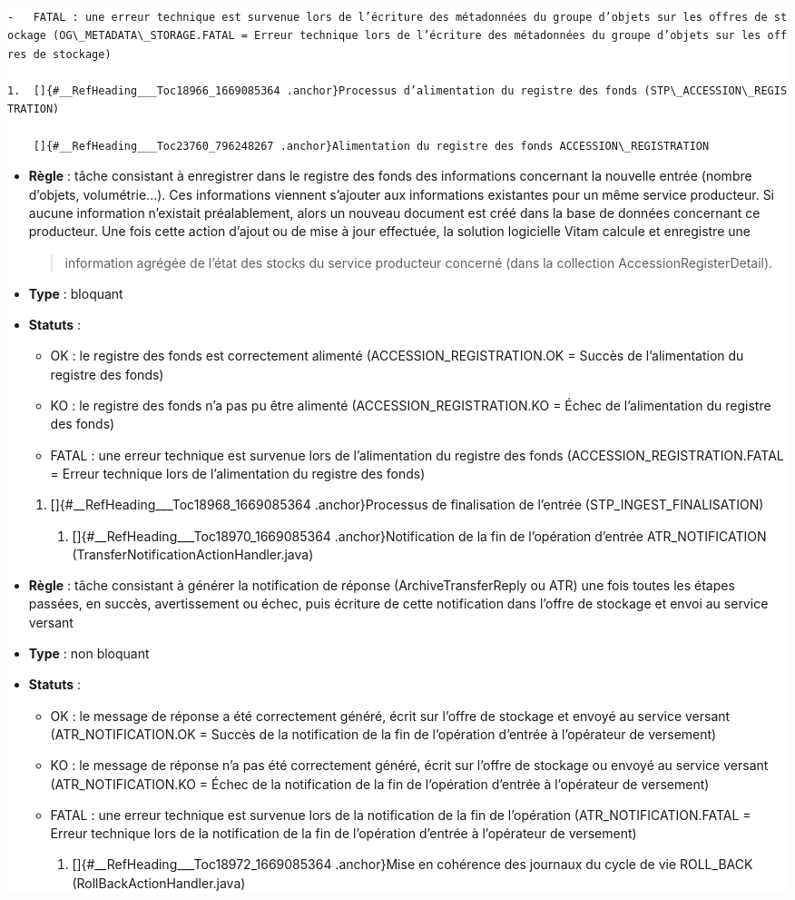     -   FATAL : une erreur technique est survenue lors de l’écriture des métadonnées du groupe d’objets sur les offres de stockage (OG\_METADATA\_STORAGE.FATAL = Erreur technique lors de l’écriture des métadonnées du groupe d’objets sur les offres de stockage)

    1.  []{#__RefHeading___Toc18966_1669085364 .anchor}Processus d’alimentation du registre des fonds (STP\_ACCESSION\_REGISTRATION)

        []{#__RefHeading___Toc23760_796248267 .anchor}Alimentation du registre des fonds ACCESSION\_REGISTRATION

-   **Règle** : tâche consistant à enregistrer dans le registre des fonds des informations concernant la nouvelle entrée (nombre d’objets, volumétrie...). Ces informations viennent s’ajouter aux informations existantes pour un même service producteur. Si aucune information n’existait préalablement, alors un nouveau document est créé dans la base de données concernant ce producteur. Une fois cette action d’ajout ou de mise à jour effectuée, la solution logicielle Vitam calcule et enregistre une
    > information agrégée de l’état des stocks du service producteur concerné (dans la collection AccessionRegisterDetail).

-   **Type** : bloquant

-   **Statuts** :

    -   OK : le registre des fonds est correctement alimenté (ACCESSION\_REGISTRATION.OK = Succès de l’alimentation du registre des fonds)

    -   KO : le registre des fonds n’a pas pu être alimenté (ACCESSION\_REGISTRATION.KO = Échec de l’alimentation du registre des fonds)

    -   FATAL : une erreur technique est survenue lors de l’alimentation du registre des fonds (ACCESSION\_REGISTRATION.FATAL = Erreur technique lors de l’alimentation du registre des fonds)

    1.  []{#__RefHeading___Toc18968_1669085364 .anchor}Processus de finalisation de l’entrée (STP\_INGEST\_FINALISATION)

        1.  []{#__RefHeading___Toc18970_1669085364 .anchor}Notification de la fin de l’opération d’entrée ATR\_NOTIFICATION (TransferNotificationActionHandler.java)

-   **Règle** : tâche consistant à générer la notification de réponse (ArchiveTransferReply ou ATR) une fois toutes les étapes passées, en succès, avertissement ou échec, puis écriture de cette notification dans l’offre de stockage et envoi au service versant

-   **Type** : non bloquant

-   **Statuts** :

    -   OK : le message de réponse a été correctement généré, écrit sur l’offre de stockage et envoyé au service versant (ATR\_NOTIFICATION.OK = Succès de la notification de la fin de l’opération d’entrée à l’opérateur de versement)

    -   KO : le message de réponse n’a pas été correctement généré, écrit sur l’offre de stockage ou envoyé au service versant (ATR\_NOTIFICATION.KO = Échec de la notification de la fin de l’opération d’entrée à l’opérateur de versement)

    -   FATAL : une erreur technique est survenue lors de la notification de la fin de l’opération (ATR\_NOTIFICATION.FATAL = Erreur technique lors de la notification de la fin de l’opération d’entrée à l’opérateur de versement)

        1.  []{#__RefHeading___Toc18972_1669085364 .anchor}Mise en cohérence des journaux du cycle de vie ROLL\_BACK (RollBackActionHandler.java)
